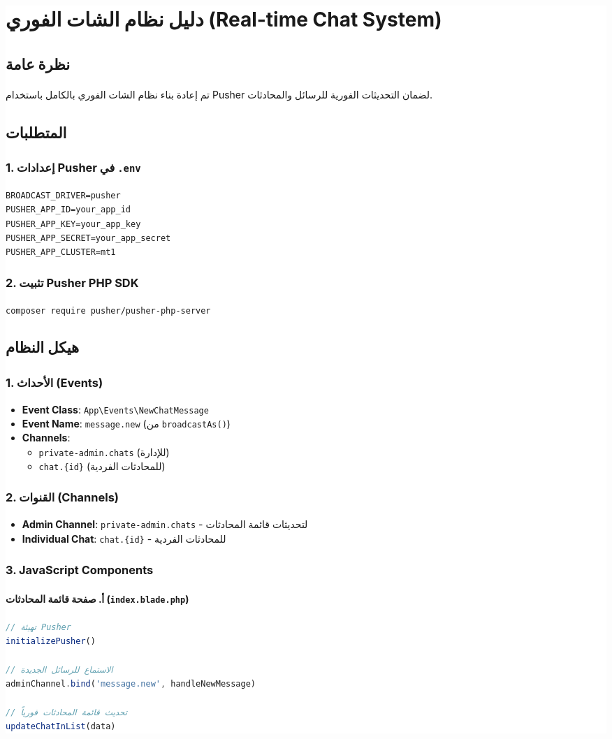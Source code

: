 # دليل نظام الشات الفوري (Real-time Chat System)

## نظرة عامة
تم إعادة بناء نظام الشات الفوري بالكامل باستخدام Pusher لضمان التحديثات الفورية للرسائل والمحادثات.

## المتطلبات

### 1. إعدادات Pusher في `.env`
```env
BROADCAST_DRIVER=pusher
PUSHER_APP_ID=your_app_id
PUSHER_APP_KEY=your_app_key
PUSHER_APP_SECRET=your_app_secret
PUSHER_APP_CLUSTER=mt1
```

### 2. تثبيت Pusher PHP SDK
```bash
composer require pusher/pusher-php-server
```

## هيكل النظام

### 1. الأحداث (Events)
- **Event Class**: `App\Events\NewChatMessage`
- **Event Name**: `message.new` (من `broadcastAs()`)
- **Channels**: 
  - `private-admin.chats` (للإدارة)
  - `chat.{id}` (للمحادثات الفردية)

### 2. القنوات (Channels)
- **Admin Channel**: `private-admin.chats` - لتحديثات قائمة المحادثات
- **Individual Chat**: `chat.{id}` - للمحادثات الفردية

### 3. JavaScript Components

#### أ. صفحة قائمة المحادثات (`index.blade.php`)
```javascript
// تهيئة Pusher
initializePusher()

// الاستماع للرسائل الجديدة
adminChannel.bind('message.new', handleNewMessage)

// تحديث قائمة المحادثات فورياً
updateChatInList(data)
```
